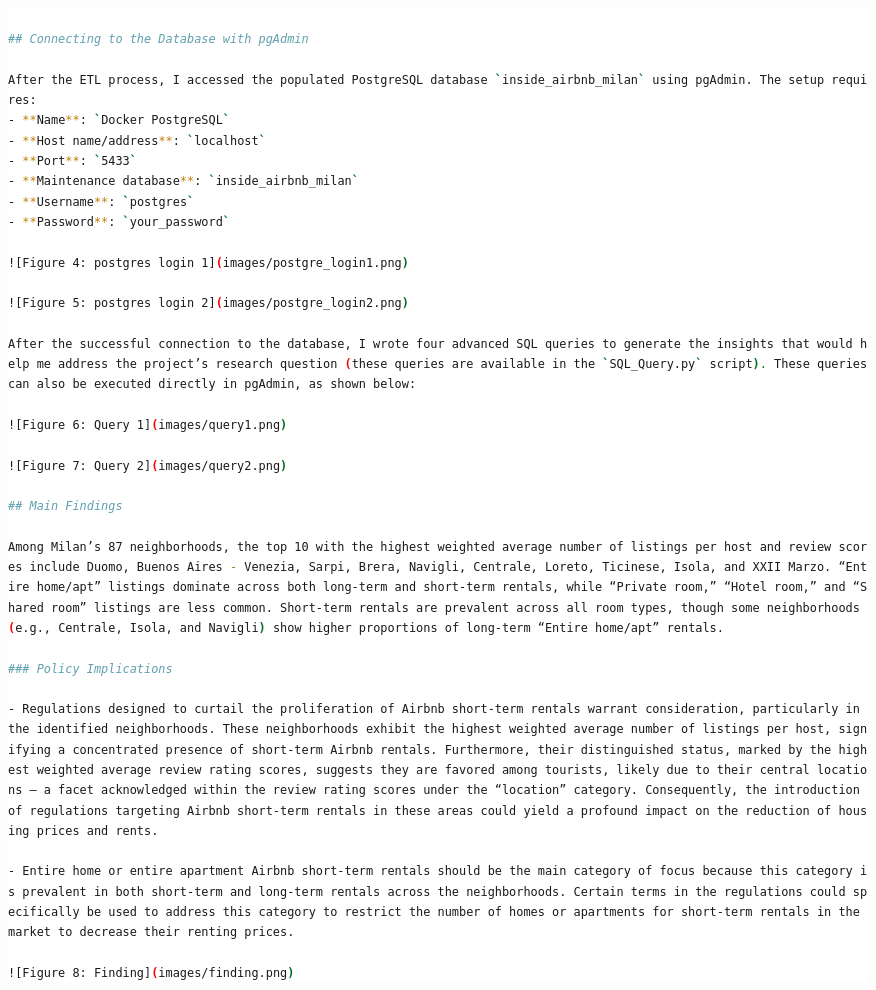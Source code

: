    ```sh

## Connecting to the Database with pgAdmin

After the ETL process, I accessed the populated PostgreSQL database `inside_airbnb_milan` using pgAdmin. The setup requires:
- **Name**: `Docker PostgreSQL`
- **Host name/address**: `localhost`
- **Port**: `5433`
- **Maintenance database**: `inside_airbnb_milan`
- **Username**: `postgres`
- **Password**: `your_password`

![Figure 4: postgres login 1](images/postgre_login1.png)

![Figure 5: postgres login 2](images/postgre_login2.png)

After the successful connection to the database, I wrote four advanced SQL queries to generate the insights that would help me address the project’s research question (these queries are available in the `SQL_Query.py` script). These queries can also be executed directly in pgAdmin, as shown below:

![Figure 6: Query 1](images/query1.png)

![Figure 7: Query 2](images/query2.png)

## Main Findings

Among Milan’s 87 neighborhoods, the top 10 with the highest weighted average number of listings per host and review scores include Duomo, Buenos Aires - Venezia, Sarpi, Brera, Navigli, Centrale, Loreto, Ticinese, Isola, and XXII Marzo. “Entire home/apt” listings dominate across both long-term and short-term rentals, while “Private room,” “Hotel room,” and “Shared room” listings are less common. Short-term rentals are prevalent across all room types, though some neighborhoods (e.g., Centrale, Isola, and Navigli) show higher proportions of long-term “Entire home/apt” rentals.

### Policy Implications

- Regulations designed to curtail the proliferation of Airbnb short-term rentals warrant consideration, particularly in the identified neighborhoods. These neighborhoods exhibit the highest weighted average number of listings per host, signifying a concentrated presence of short-term Airbnb rentals. Furthermore, their distinguished status, marked by the highest weighted average review rating scores, suggests they are favored among tourists, likely due to their central locations — a facet acknowledged within the review rating scores under the “location” category. Consequently, the introduction of regulations targeting Airbnb short-term rentals in these areas could yield a profound impact on the reduction of housing prices and rents. 

- Entire home or entire apartment Airbnb short-term rentals should be the main category of focus because this category is prevalent in both short-term and long-term rentals across the neighborhoods. Certain terms in the regulations could specifically be used to address this category to restrict the number of homes or apartments for short-term rentals in the market to decrease their renting prices.

![Figure 8: Finding](images/finding.png)
